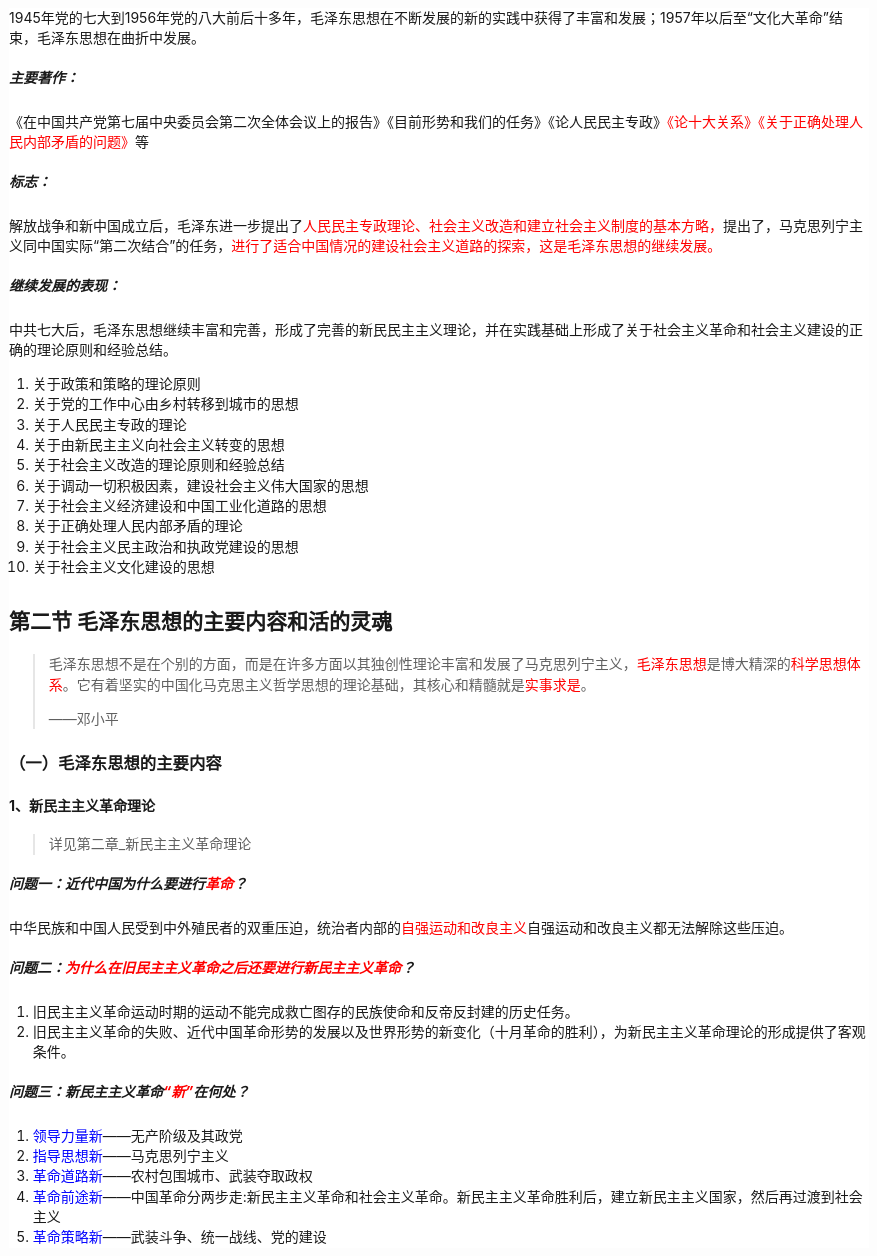 1945年党的七大到1956年党的八大前后十多年，毛泽东思想在不断发展的新的实践中获得了丰富和发展；1957年以后至“文化大革命”结束，毛泽东思想在曲折中发展。

##### 主要著作：

《在中国共产党第七届中央委员会第二次全体会议上的报告》《目前形势和我们的任务》《论人民民主专政》<font color=red>《论十大关系》《关于正确处理人民内部矛盾的问题》</font>等

##### 标志：

解放战争和新中国成立后，毛泽东进一步提出了<font color=red>人民民主专政理论、社会主义改造和建立社会主义制度的基本方略，</font>提出了，马克思列宁主义同中国实际“第二次结合”的任务，<font color=red>进行了适合中国情况的建设社会主义道路的探索，这是毛泽东思想的继续发展。</font>

##### 继续发展的表现：

中共七大后，毛泽东思想继续丰富和完善，形成了完善的新民民主主义理论，并在实践基础上形成了关于社会主义革命和社会主义建设的正确的理论原则和经验总结。

1. 关于政策和策略的理论原则
2. 关于党的工作中心由乡村转移到城市的思想
3. 关于人民民主专政的理论
4. 关于由新民主主义向社会主义转变的思想
5. 关于社会主义改造的理论原则和经验总结
6. 关于调动一切积极因素，建设社会主义伟大国家的思想
7. 关于社会主义经济建设和中国工业化道路的思想
8. 关于正确处理人民内部矛盾的理论
9. 关于社会主义民主政治和执政党建设的思想
10. 关于社会主义文化建设的思想

## 第二节 毛泽东思想的主要内容和活的灵魂

> 毛泽东思想不是在个别的方面，而是在许多方面以其独创性理论丰富和发展了马克思列宁主义，<font color=red>毛泽东思想</font>是博大精深的<font color=red>科学思想体系</font>。它有着坚实的中国化马克思主义哲学思想的理论基础，其核心和精髓就是<font color=red>实事求是</font>。
>
> ——邓小平

### （一）毛泽东思想的主要内容

#### 1、新民主主义革命理论

> 详见第二章_新民主主义革命理论

##### 问题一：近代中国为什么要进行<font color=red>革命</font>？

中华民族和中国人民受到中外殖民者的双重压迫，统治者内部的<font color=red>自强运动和改良主义</font>自强运动和改良主义都无法解除这些压迫。

##### 问题二：<font color=red>为什么在旧民主主义革命之后还要进行新民主主义革命</font>？

1. 旧民主主义革命运动时期的运动不能完成救亡图存的民族使命和反帝反封建的历史任务。
2. 旧民主主义革命的失败、近代中国革命形势的发展以及世界形势的新变化（十月革命的胜利），为新民主主义革命理论的形成提供了客观条件。

##### 问题三：新民主主义革命<font color=red>“新”</font>在何处？

1. <font color=blue>领导力量新</font>——无产阶级及其政党
2. <font color=blue>指导思想新</font>——马克思列宁主义
3. <font color=blue>革命道路新</font>——农村包围城市、武装夺取政权
4. <font color=blue>革命前途新</font>——中国革命分两步走:新民主主义革命和社会主义革命。新民主主义革命胜利后，建立新民主主义国家，然后再过渡到社会主义
5. <font color=blue>革命策略新</font>——武装斗争、统一战线、党的建设
